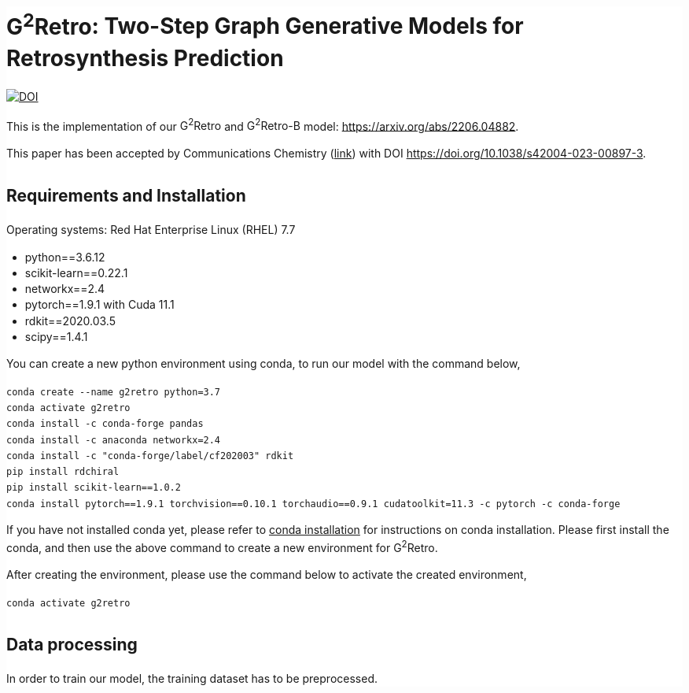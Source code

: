 # $\mathsf{G^2Retro}$: Two-Step Graph Generative Models for Retrosynthesis Prediction

[![DOI](https://zenodo.org/badge/498916335.svg)](https://zenodo.org/badge/latestdoi/498916335)

This is the implementation of our $\mathsf{G^2Retro}$ and  $\mathsf{G^2Retro}\text{-}\mathsf{B}$ model: https://arxiv.org/abs/2206.04882. 

This paper has been accepted by Communications Chemistry ([link](https://www.nature.com/articles/s42004-023-00897-3)) with DOI https://doi.org/10.1038/s42004-023-00897-3.


## Requirements and Installation

Operating systems: Red Hat Enterprise Linux (RHEL) 7.7

- python==3.6.12
- scikit-learn==0.22.1
- networkx==2.4
- pytorch==1.9.1 with Cuda 11.1
- rdkit==2020.03.5
- scipy==1.4.1



You can create a new python environment using conda, to run our model with the command below,

```
conda create --name g2retro python=3.7
conda activate g2retro
conda install -c conda-forge pandas
conda install -c anaconda networkx=2.4
conda install -c "conda-forge/label/cf202003" rdkit
pip install rdchiral
pip install scikit-learn==1.0.2
conda install pytorch==1.9.1 torchvision==0.10.1 torchaudio==0.9.1 cudatoolkit=11.3 -c pytorch -c conda-forge
```

If you have not installed conda yet, please refer to [conda installation](https://docs.conda.io/projects/conda/en/latest/user-guide/install/index.html) for instructions on conda installation. Please first install the conda, and then use the above command to create a new environment for $\mathsf{G^2Retro}$.



After creating the environment, please use the command below to activate the created environment,

```
conda activate g2retro
```



## Data processing

In order to train our model, the training dataset has to be preprocessed. 
